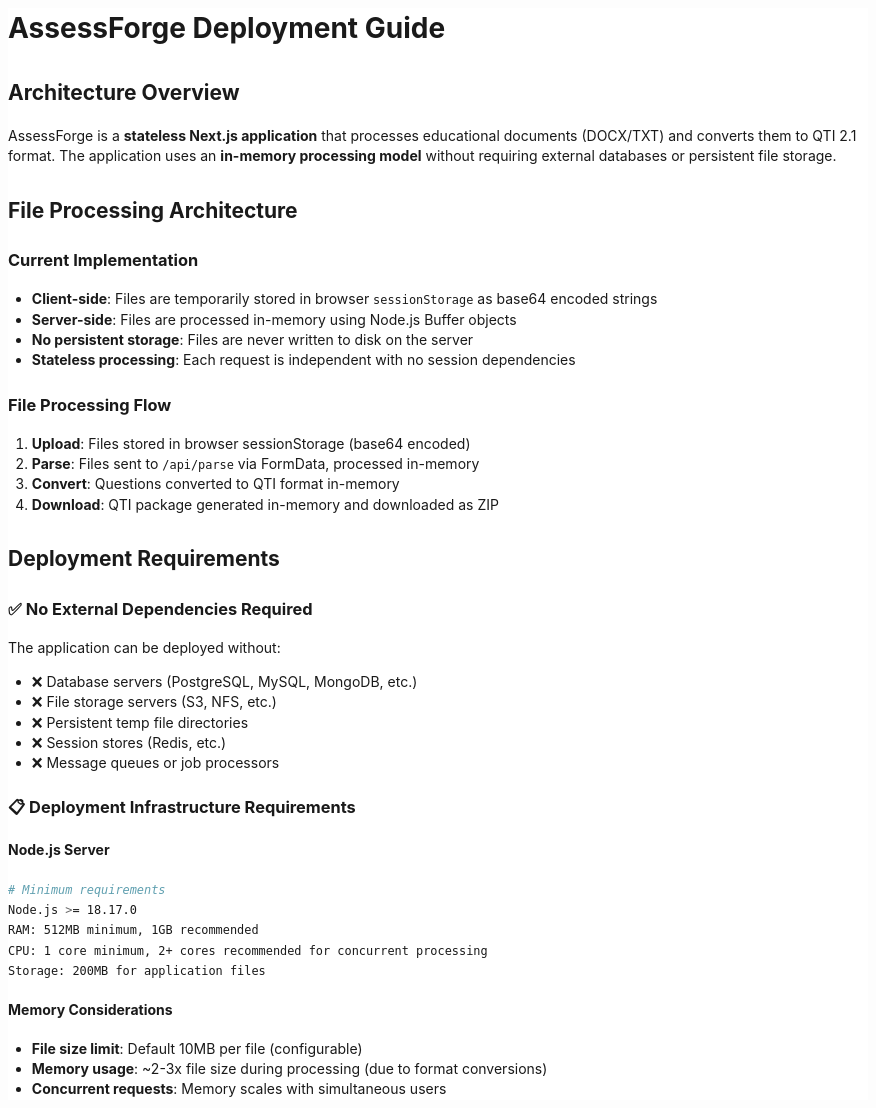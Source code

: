 # AssessForge Deployment Guide

## Architecture Overview

AssessForge is a **stateless Next.js application** that processes educational documents (DOCX/TXT) and converts them to QTI 2.1 format. The application uses an **in-memory processing model** without requiring external databases or persistent file storage.

## File Processing Architecture

### Current Implementation
- **Client-side**: Files are temporarily stored in browser `sessionStorage` as base64 encoded strings
- **Server-side**: Files are processed in-memory using Node.js Buffer objects
- **No persistent storage**: Files are never written to disk on the server
- **Stateless processing**: Each request is independent with no session dependencies

### File Processing Flow
1. **Upload**: Files stored in browser sessionStorage (base64 encoded)
2. **Parse**: Files sent to `/api/parse` via FormData, processed in-memory
3. **Convert**: Questions converted to QTI format in-memory
4. **Download**: QTI package generated in-memory and downloaded as ZIP

## Deployment Requirements

### ✅ **No External Dependencies Required**

The application can be deployed without:
- ❌ Database servers (PostgreSQL, MySQL, MongoDB, etc.)
- ❌ File storage servers (S3, NFS, etc.)
- ❌ Persistent temp file directories
- ❌ Session stores (Redis, etc.)
- ❌ Message queues or job processors

### 📋 **Deployment Infrastructure Requirements**

#### **Node.js Server**
```bash
# Minimum requirements
Node.js >= 18.17.0
RAM: 512MB minimum, 1GB recommended
CPU: 1 core minimum, 2+ cores recommended for concurrent processing
Storage: 200MB for application files
```

#### **Memory Considerations**
- **File size limit**: Default 10MB per file (configurable)
- **Memory usage**: ~2-3x file size during processing (due to format conversions)
- **Concurrent requests**: Memory scales with simultaneous users
